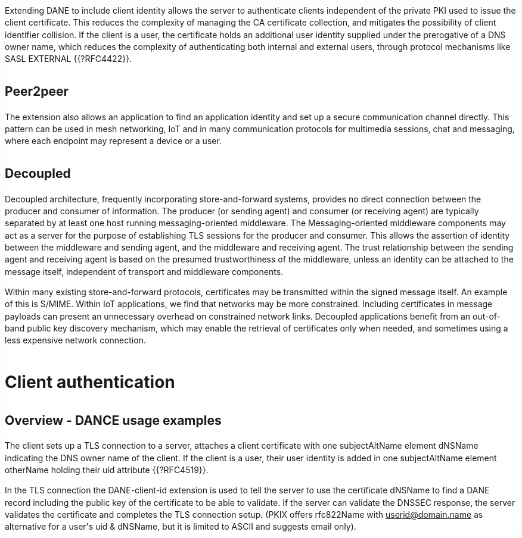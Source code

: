 Extending DANE to include client identity allows the server to authenticate clients independent of the private PKI used to issue the client certificate.
This reduces the complexity of managing the CA certificate collection, and mitigates the possibility of client identifier collision.
If the client is a user, the certificate holds an additional user identity supplied under the prerogative of a DNS owner name, which reduces the complexity of authenticating both internal and external users, through protocol mechanisms like SASL EXTERNAL {{?RFC4422}}.

## Peer2peer

The extension also allows an application to find an application identity and set up a secure communication channel directly.
This pattern can be used in mesh networking, IoT and in many communication protocols for multimedia sessions, chat and messaging, where each endpoint may represent a device or a user.

## Decoupled

Decoupled architecture, frequently incorporating store-and-forward systems, provides no direct connection between the producer and consumer of information.
The producer (or sending agent) and consumer (or receiving agent) are typically separated by at least one host running messaging-oriented middleware.
The Messaging-oriented middleware components may act as a server for the purpose of establishing TLS sessions for the producer and consumer.
This allows the assertion of identity between the middleware and sending agent, and the middleware and receiving agent.
The trust relationship between the sending agent and receiving agent is based on the presumed trustworthiness of the middleware, unless an identity can be attached to the message itself, independent of transport and middleware components.

Within many existing store-and-forward protocols, certificates may be transmitted within the signed message itself.
An example of this is S/MIME.
Within IoT applications, we find that networks may be more constrained.
Including certificates in message payloads can present an unnecessary overhead on constrained network links.
Decoupled applications benefit from an out-of-band public key discovery mechanism, which may enable the retrieval of certificates only when needed, and sometimes using a less expensive network connection.

# Client authentication

## Overview - DANCE usage examples

The client sets up a TLS connection to a server, attaches a client certificate with one subjectAltName element dNSName indicating the DNS owner name of the client.
If the client is a user, their user identity is added in one subjectAltName element otherName holding their uid attribute {{?RFC4519}}.

In the TLS connection the DANE-client-id extension is used to tell the server to use the certificate dNSName to find a DANE record including the public key of the certificate to be able to validate.
If the server can validate the DNSSEC response, the server validates the certificate and completes the TLS connection setup.
(PKIX offers rfc822Name with userid@domain.name as alternative for a user's uid & dNSName, but it is limited to ASCII and suggests email only).
